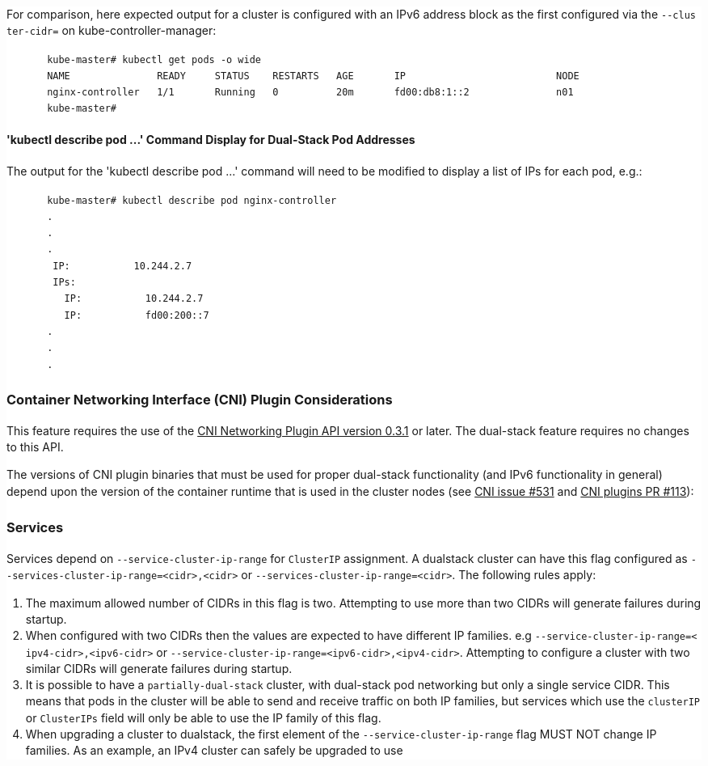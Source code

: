 For comparison, here expected output for a cluster is configured with an IPv6
address block as the first configured via the `--cluster-cidr=` on
kube-controller-manager:

```
       kube-master# kubectl get pods -o wide
       NAME               READY     STATUS    RESTARTS   AGE       IP                          NODE
       nginx-controller   1/1       Running   0          20m       fd00:db8:1::2               n01
       kube-master#
```

#### 'kubectl describe pod ...' Command Display for Dual-Stack Pod Addresses

The output for the 'kubectl describe pod ...' command will need to be modified
to display a list of IPs for each pod, e.g.:

```
       kube-master# kubectl describe pod nginx-controller
       .
       .
       .
        IP:           10.244.2.7
        IPs:
          IP:           10.244.2.7
          IP:           fd00:200::7
       .
       .
       .
```

### Container Networking Interface (CNI) Plugin Considerations

This feature requires the use of the [CNI Networking Plugin API version
0.3.1](https://github.com/containernetworking/cni/blob/spec-v0.3.1/SPEC.md) or
later. The dual-stack feature requires no changes to this API.

The versions of CNI plugin binaries that must be used for proper dual-stack
functionality (and IPv6 functionality in general) depend upon the version of
the container runtime that is used in the cluster nodes (see [CNI issue
#531](https://github.com/containernetworking/cni/issues/531) and [CNI plugins
PR #113](https://github.com/containernetworking/plugins/pull/113)):

### Services

Services depend on `--service-cluster-ip-range` for `ClusterIP` assignment. A
dualstack cluster can have this flag configured as
`--services-cluster-ip-range=<cidr>,<cidr>` or
`--services-cluster-ip-range=<cidr>`. The following rules apply:

1. The maximum allowed number of CIDRs in this flag is two. Attempting to use
   more than two CIDRs will generate failures during startup.
2. When configured with two CIDRs then the values are expected to have
   different IP families. e.g
   `--service-cluster-ip-range=<ipv4-cidr>,<ipv6-cidr>` or
   `--service-cluster-ip-range=<ipv6-cidr>,<ipv4-cidr>`. Attempting to
   configure a cluster with two similar CIDRs will generate failures during
   startup.
3. It is possible to have a `partially-dual-stack` cluster, with dual-stack pod
   networking but only a single service CIDR. This means that pods in the
   cluster will be able to send and receive traffic on both IP families, but
   services which use the `clusterIP` or `ClusterIPs` field will only be able
   to use the IP family of this flag.
4. When upgrading a cluster to dualstack, the first element of the
   `--service-cluster-ip-range` flag MUST NOT change IP families.  As an
   example, an IPv4 cluster can safely be upgraded to use